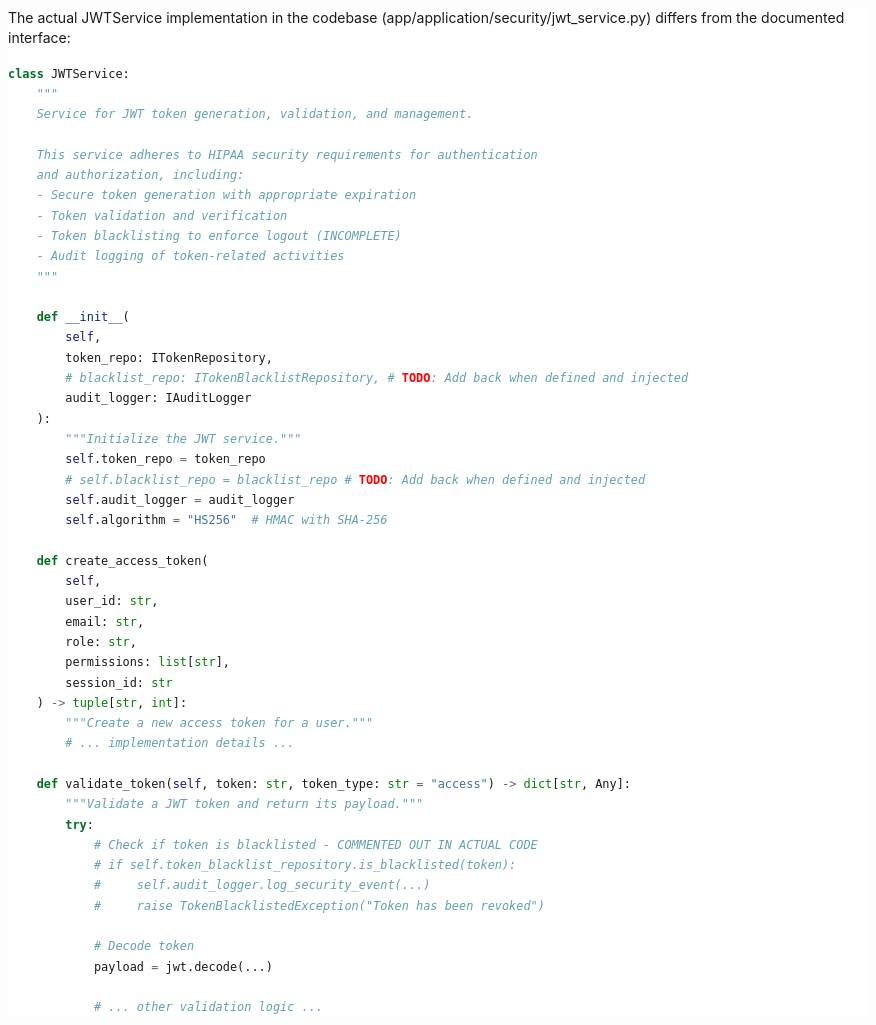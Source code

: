 The actual JWTService implementation in the codebase (app/application/security/jwt_service.py) differs from the documented interface:

```python
class JWTService:
    """
    Service for JWT token generation, validation, and management.
    
    This service adheres to HIPAA security requirements for authentication
    and authorization, including:
    - Secure token generation with appropriate expiration
    - Token validation and verification
    - Token blacklisting to enforce logout (INCOMPLETE)
    - Audit logging of token-related activities
    """

    def __init__(
        self,
        token_repo: ITokenRepository,
        # blacklist_repo: ITokenBlacklistRepository, # TODO: Add back when defined and injected
        audit_logger: IAuditLogger
    ):
        """Initialize the JWT service."""
        self.token_repo = token_repo
        # self.blacklist_repo = blacklist_repo # TODO: Add back when defined and injected
        self.audit_logger = audit_logger
        self.algorithm = "HS256"  # HMAC with SHA-256
        
    def create_access_token(
        self, 
        user_id: str,
        email: str,
        role: str,
        permissions: list[str],
        session_id: str
    ) -> tuple[str, int]:
        """Create a new access token for a user."""
        # ... implementation details ...
    
    def validate_token(self, token: str, token_type: str = "access") -> dict[str, Any]:
        """Validate a JWT token and return its payload."""
        try:
            # Check if token is blacklisted - COMMENTED OUT IN ACTUAL CODE
            # if self.token_blacklist_repository.is_blacklisted(token):
            #     self.audit_logger.log_security_event(...)
            #     raise TokenBlacklistedException("Token has been revoked")
            
            # Decode token
            payload = jwt.decode(...)
            
            # ... other validation logic ...
```
